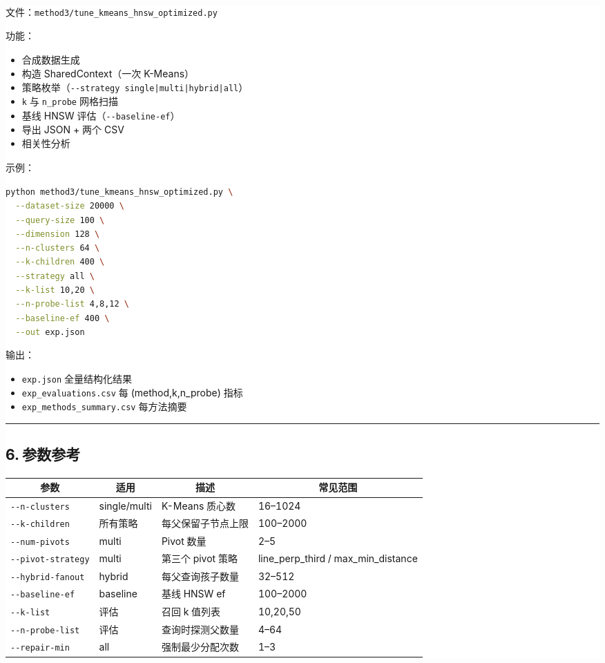 文件：`method3/tune_kmeans_hnsw_optimized.py`

功能：
* 合成数据生成
* 构造 SharedContext（一次 K-Means）
* 策略枚举（`--strategy single|multi|hybrid|all`）
* `k` 与 `n_probe` 网格扫描
* 基线 HNSW 评估（`--baseline-ef`）
* 导出 JSON + 两个 CSV
* 相关性分析

示例：
```bash
python method3/tune_kmeans_hnsw_optimized.py \
  --dataset-size 20000 \
  --query-size 100 \
  --dimension 128 \
  --n-clusters 64 \
  --k-children 400 \
  --strategy all \
  --k-list 10,20 \
  --n-probe-list 4,8,12 \
  --baseline-ef 400 \
  --out exp.json
```

输出：
* `exp.json` 全量结构化结果
* `exp_evaluations.csv` 每 (method,k,n_probe) 指标
* `exp_methods_summary.csv` 每方法摘要

---

## 6. 参数参考

| 参数 | 适用 | 描述 | 常见范围 |
|------|------|------|----------|
| `--n-clusters` | single/multi | K-Means 质心数 | 16–1024 |
| `--k-children` | 所有策略 | 每父保留子节点上限 | 100–2000 |
| `--num-pivots` | multi | Pivot 数量 | 2–5 |
| `--pivot-strategy` | multi | 第三个 pivot 策略 | line_perp_third / max_min_distance |
| `--hybrid-fanout` | hybrid | 每父查询孩子数量 | 32–512 |
| `--baseline-ef` | baseline | 基线 HNSW ef | 100–2000 |
| `--k-list` | 评估 | 召回 k 值列表 | 10,20,50 |
| `--n-probe-list` | 评估 | 查询时探测父数量 | 4–64 |
| `--repair-min` | all | 强制最少分配次数 | 1–3 |
